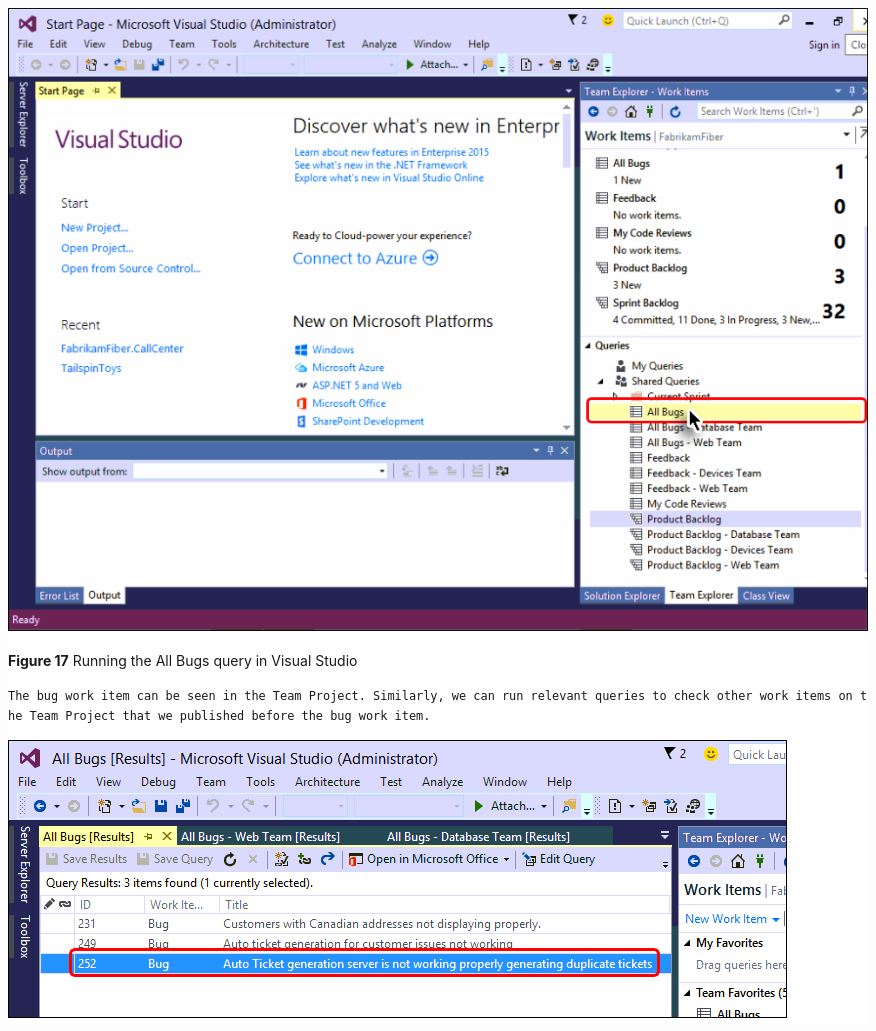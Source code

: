    ![](images/49.png)

   **Figure 17** Running the All Bugs query in Visual Studio

    The bug work item can be seen in the Team Project. Similarly, we can run relevant queries to check other work items on the Team Project that we published before the bug work item.

   ![](images/50.png)
